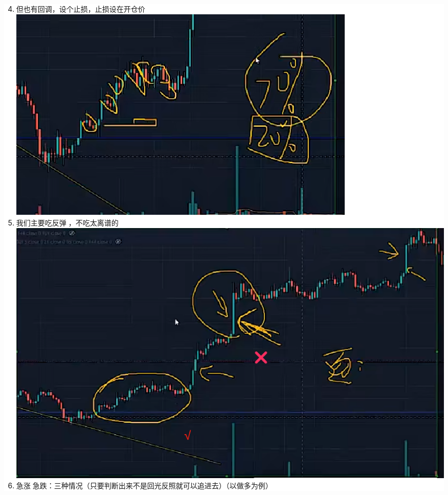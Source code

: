 4. 但也有回调，设个止损，止损设在开仓价![](media/Pasted%20image%2020240724191303.png)  
5. 我们主要吃反弹 ，不吃太离谱的![](media/Pasted%20image%2020240724191439.png)  
6. 急涨 急跌：三种情况（只要判断出来不是回光反照就可以追进去）（以做多为例）